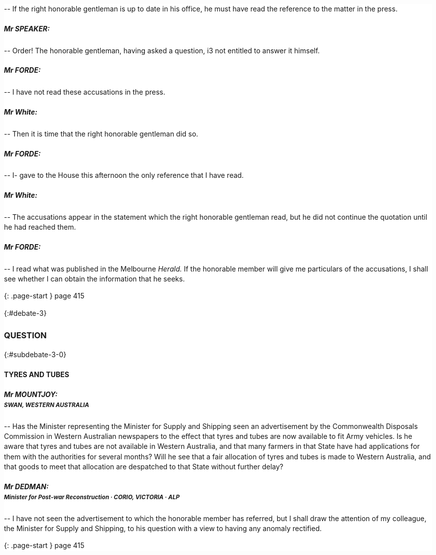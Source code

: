 -- If the right honorable gentleman is up to date in his office, he must have read the reference to the matter in the press. 

##### Mr SPEAKER:

-- Order! The honorable gentleman, having asked a question, i3 not entitled to answer it himself. 

##### Mr FORDE:

-- I have not read these accusations in the press. 

##### Mr White:

-- Then it is time that the right honorable gentleman did so. 

##### Mr FORDE:

-- I- gave to the House this afternoon the only reference that I have read. 

##### Mr White:

-- The accusations appear in the statement which the right honorable gentleman read, but he did not continue the quotation until he had reached them. 

##### Mr FORDE:

-- I read what was published in the Melbourne  *Herald.*  If the honorable member will give me particulars of the accusations, I shall see whether I can obtain the information that he seeks. 

{: .page-start }
page 415

{:#debate-3}
### QUESTION

{:#subdebate-3-0}
#### TYRES AND TUBES

##### Mr MOUNTJOY:<br><small class="text-muted">SWAN, WESTERN AUSTRALIA</small>

-- Has the Minister representing the Minister for Supply and Shipping seen an advertisement by the Commonwealth Disposals Commission in Western Australian newspapers to the effect that tyres and tubes are now available to fit Army vehicles. Is he aware that tyres and tubes are not available in Western Australia, and that many farmers in that State have had applications for them with the authorities for several months? Will he see that a fair allocation of tyres and tubes is made to Western Australia, and that goods to meet that allocation are  despatched  to that State without further delay? 

##### Mr DEDMAN:<br><small class="text-muted">Minister for Post-war Reconstruction &middot; CORIO, VICTORIA &middot; ALP</small>

-- I have not seen the advertisement to which the honorable member has referred, but I shall draw the attention of my colleague, the Minister for Supply and Shipping, to his question with a view to having any anomaly rectified. 

{: .page-start }
page 415
